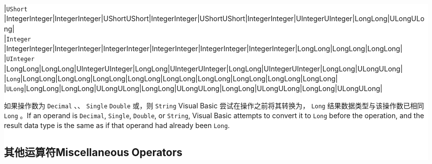 |`UShort`|<span data-ttu-id="2fd6d-427">Integer</span><span class="sxs-lookup"><span data-stu-id="2fd6d-427">Integer</span></span>|<span data-ttu-id="2fd6d-428">Integer</span><span class="sxs-lookup"><span data-stu-id="2fd6d-428">Integer</span></span>|<span data-ttu-id="2fd6d-429">UShort</span><span class="sxs-lookup"><span data-stu-id="2fd6d-429">UShort</span></span>|<span data-ttu-id="2fd6d-430">Integer</span><span class="sxs-lookup"><span data-stu-id="2fd6d-430">Integer</span></span>|<span data-ttu-id="2fd6d-431">UShort</span><span class="sxs-lookup"><span data-stu-id="2fd6d-431">UShort</span></span>|<span data-ttu-id="2fd6d-432">Integer</span><span class="sxs-lookup"><span data-stu-id="2fd6d-432">Integer</span></span>|<span data-ttu-id="2fd6d-433">UInteger</span><span class="sxs-lookup"><span data-stu-id="2fd6d-433">UInteger</span></span>|<span data-ttu-id="2fd6d-434">Long</span><span class="sxs-lookup"><span data-stu-id="2fd6d-434">Long</span></span>|<span data-ttu-id="2fd6d-435">ULong</span><span class="sxs-lookup"><span data-stu-id="2fd6d-435">ULong</span></span>|  
|`Integer`|<span data-ttu-id="2fd6d-436">Integer</span><span class="sxs-lookup"><span data-stu-id="2fd6d-436">Integer</span></span>|<span data-ttu-id="2fd6d-437">Integer</span><span class="sxs-lookup"><span data-stu-id="2fd6d-437">Integer</span></span>|<span data-ttu-id="2fd6d-438">Integer</span><span class="sxs-lookup"><span data-stu-id="2fd6d-438">Integer</span></span>|<span data-ttu-id="2fd6d-439">Integer</span><span class="sxs-lookup"><span data-stu-id="2fd6d-439">Integer</span></span>|<span data-ttu-id="2fd6d-440">Integer</span><span class="sxs-lookup"><span data-stu-id="2fd6d-440">Integer</span></span>|<span data-ttu-id="2fd6d-441">Integer</span><span class="sxs-lookup"><span data-stu-id="2fd6d-441">Integer</span></span>|<span data-ttu-id="2fd6d-442">Long</span><span class="sxs-lookup"><span data-stu-id="2fd6d-442">Long</span></span>|<span data-ttu-id="2fd6d-443">Long</span><span class="sxs-lookup"><span data-stu-id="2fd6d-443">Long</span></span>|<span data-ttu-id="2fd6d-444">Long</span><span class="sxs-lookup"><span data-stu-id="2fd6d-444">Long</span></span>|  
|`UInteger`|<span data-ttu-id="2fd6d-445">Long</span><span class="sxs-lookup"><span data-stu-id="2fd6d-445">Long</span></span>|<span data-ttu-id="2fd6d-446">Long</span><span class="sxs-lookup"><span data-stu-id="2fd6d-446">Long</span></span>|<span data-ttu-id="2fd6d-447">UInteger</span><span class="sxs-lookup"><span data-stu-id="2fd6d-447">UInteger</span></span>|<span data-ttu-id="2fd6d-448">Long</span><span class="sxs-lookup"><span data-stu-id="2fd6d-448">Long</span></span>|<span data-ttu-id="2fd6d-449">UInteger</span><span class="sxs-lookup"><span data-stu-id="2fd6d-449">UInteger</span></span>|<span data-ttu-id="2fd6d-450">Long</span><span class="sxs-lookup"><span data-stu-id="2fd6d-450">Long</span></span>|<span data-ttu-id="2fd6d-451">UInteger</span><span class="sxs-lookup"><span data-stu-id="2fd6d-451">UInteger</span></span>|<span data-ttu-id="2fd6d-452">Long</span><span class="sxs-lookup"><span data-stu-id="2fd6d-452">Long</span></span>|<span data-ttu-id="2fd6d-453">ULong</span><span class="sxs-lookup"><span data-stu-id="2fd6d-453">ULong</span></span>|  
|`Long`|<span data-ttu-id="2fd6d-454">Long</span><span class="sxs-lookup"><span data-stu-id="2fd6d-454">Long</span></span>|<span data-ttu-id="2fd6d-455">Long</span><span class="sxs-lookup"><span data-stu-id="2fd6d-455">Long</span></span>|<span data-ttu-id="2fd6d-456">Long</span><span class="sxs-lookup"><span data-stu-id="2fd6d-456">Long</span></span>|<span data-ttu-id="2fd6d-457">Long</span><span class="sxs-lookup"><span data-stu-id="2fd6d-457">Long</span></span>|<span data-ttu-id="2fd6d-458">Long</span><span class="sxs-lookup"><span data-stu-id="2fd6d-458">Long</span></span>|<span data-ttu-id="2fd6d-459">Long</span><span class="sxs-lookup"><span data-stu-id="2fd6d-459">Long</span></span>|<span data-ttu-id="2fd6d-460">Long</span><span class="sxs-lookup"><span data-stu-id="2fd6d-460">Long</span></span>|<span data-ttu-id="2fd6d-461">Long</span><span class="sxs-lookup"><span data-stu-id="2fd6d-461">Long</span></span>|<span data-ttu-id="2fd6d-462">Long</span><span class="sxs-lookup"><span data-stu-id="2fd6d-462">Long</span></span>|  
|`ULong`|<span data-ttu-id="2fd6d-463">Long</span><span class="sxs-lookup"><span data-stu-id="2fd6d-463">Long</span></span>|<span data-ttu-id="2fd6d-464">Long</span><span class="sxs-lookup"><span data-stu-id="2fd6d-464">Long</span></span>|<span data-ttu-id="2fd6d-465">ULong</span><span class="sxs-lookup"><span data-stu-id="2fd6d-465">ULong</span></span>|<span data-ttu-id="2fd6d-466">Long</span><span class="sxs-lookup"><span data-stu-id="2fd6d-466">Long</span></span>|<span data-ttu-id="2fd6d-467">ULong</span><span class="sxs-lookup"><span data-stu-id="2fd6d-467">ULong</span></span>|<span data-ttu-id="2fd6d-468">Long</span><span class="sxs-lookup"><span data-stu-id="2fd6d-468">Long</span></span>|<span data-ttu-id="2fd6d-469">ULong</span><span class="sxs-lookup"><span data-stu-id="2fd6d-469">ULong</span></span>|<span data-ttu-id="2fd6d-470">Long</span><span class="sxs-lookup"><span data-stu-id="2fd6d-470">Long</span></span>|<span data-ttu-id="2fd6d-471">ULong</span><span class="sxs-lookup"><span data-stu-id="2fd6d-471">ULong</span></span>|  
  
 <span data-ttu-id="2fd6d-472">如果操作数为 `Decimal` 、、 `Single` `Double` 或，则 `String` Visual Basic 尝试在操作之前将其转换为， `Long` 结果数据类型与该操作数已相同 `Long` 。</span><span class="sxs-lookup"><span data-stu-id="2fd6d-472">If an operand is `Decimal`, `Single`, `Double`, or `String`, Visual Basic attempts to convert it to `Long` before the operation, and the result data type is the same as if that operand had already been `Long`.</span></span>  
  
## <a name="miscellaneous-operators"></a><span data-ttu-id="2fd6d-473">其他运算符</span><span class="sxs-lookup"><span data-stu-id="2fd6d-473">Miscellaneous Operators</span></span>  